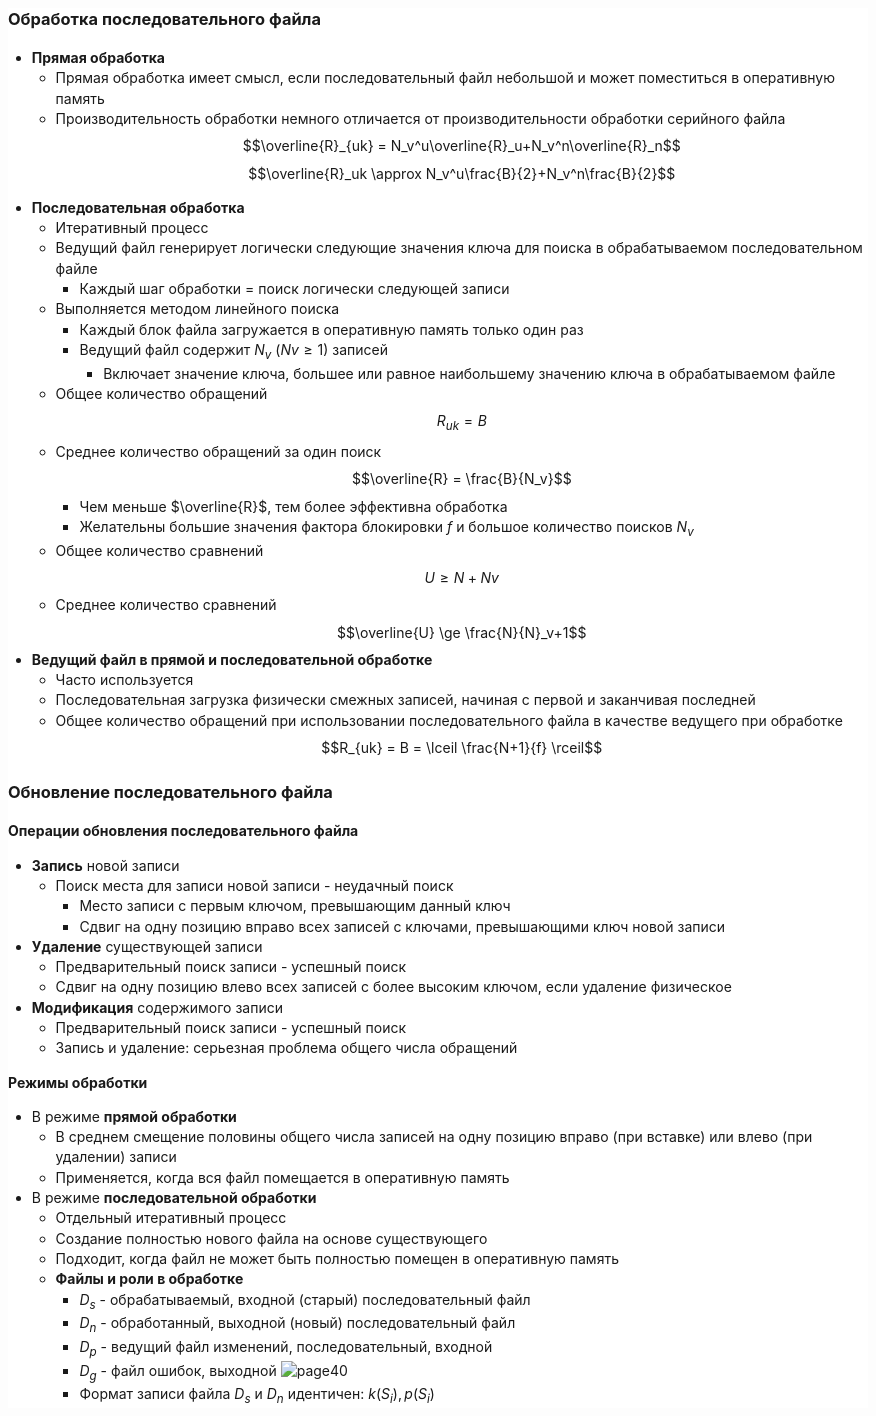 ### Обработка последовательного файла
* **Прямая обработка**
  - Прямая обработка имеет смысл, если последовательный файл небольшой и может поместиться в оперативную память
  - Производительность обработки немного отличается от производительности обработки серийного файла
  $$\overline{R}_{uk} = N_v^u\overline{R}_u+N_v^n\overline{R}_n$$
  $$\overline{R}_uk \approx N_v^u\frac{B}{2}+N_v^n\frac{B}{2}$$
- **Последовательная обработка**
  - Итеративный процесс
  - Ведущий файл генерирует логически следующие значения ключа для поиска в обрабатываемом последовательном файле
    - Каждый шаг обработки = поиск логически следующей записи
  - Выполняется методом линейного поиска
    - Каждый блок файла загружается в оперативную память только один раз
    - Ведущий файл содержит $N_v$ $(Nv ≥ 1)$ записей
      - Включает значение ключа, большее или равное наибольшему значению ключа в обрабатываемом файле
  - Общее количество обращений
  $$R_{uk} = B$$
  - Среднее количество обращений за один поиск
  $$\overline{R} = \frac{B}{N_v}$$
    - Чем меньше $\overline{R}$, тем более эффективна обработка
    - Желательны большие значения фактора блокировки $f$ и большое количество поисков $N_v$
  - Общее количество сравнений
  $$U ≥ N + Nv$$
  - Среднее количество сравнений
  $$\overline{U} \ge \frac{N}{N}_v+1$$
- **Ведущий файл в прямой и последовательной обработке**
  - Часто используется
  - Последовательная загрузка физически смежных записей, начиная с первой и заканчивая последней
  - Общее количество обращений при использовании последовательного файла в качестве ведущего при обработке
  $$R_{uk} = B = \lceil \frac{N+1}{f} \rceil$$

### Обновление последовательного файла
**Операции обновления последовательного файла**
  - **Запись** новой записи
    - Поиск места для записи новой записи - неудачный поиск
      - Место записи с первым ключом, превышающим данный ключ
      - Сдвиг на одну позицию вправо всех записей с ключами, превышающими ключ новой записи
  - **Удаление** существующей записи
    - Предварительный поиск записи - успешный поиск
    - Сдвиг на одну позицию влево всех записей с более высоким ключом, если удаление физическое
  - **Модификация** содержимого записи
    - Предварительный поиск записи - успешный поиск
    - Запись и удаление: серьезная проблема общего числа обращений

**Режимы обработки**
- В режиме **прямой обработки**
  - В среднем смещение половины общего числа записей на одну позицию вправо (при вставке) или влево (при удалении) записи
  - Применяется, когда вся файл помещается в оперативную память
- В режиме **последовательной обработки**
  - Отдельный итеративный процесс
  - Создание полностью нового файла на основе существующего
  - Подходит, когда файл не может быть полностью помещен в оперативную память
  - **Файлы и роли в обработке**
    - $D_s$ - обрабатываемый, входной (старый) последовательный файл
    - $D_n$ - обработанный, выходной (новый) последовательный файл
    - $D_p$ - ведущий файл изменений, последовательный, входной
    - $D_g$ - файл ошибок, выходной
  ![page40](lecture3_imgs/image6.png)
    - Формат записи файла $D_s$ и $D_n$ идентичен: $k(S_i), p(S_i)$
